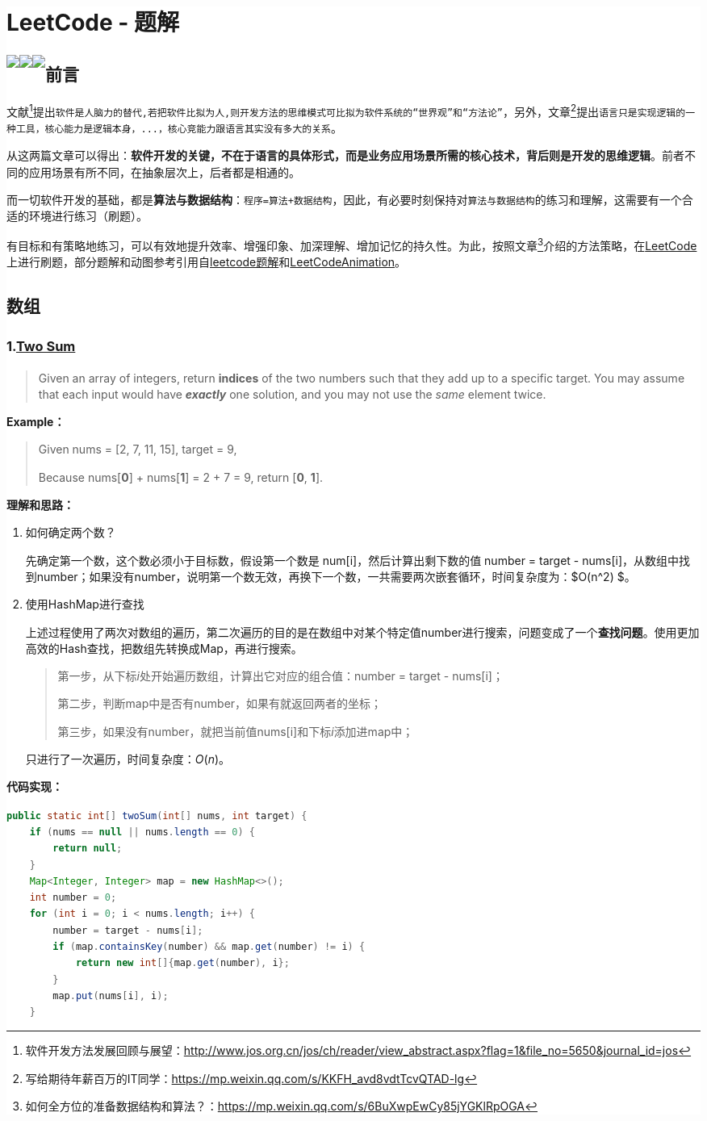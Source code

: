 # LeetCode - 题解

<img src='https://img.shields.io/badge/language-Java-red.svg' align='left'><img src='https://img.shields.io/badge/license-MIT-blue.svg' align='left'><img src='https://img.shields.io/badge/contribution-welcome-green.svg' align='left'>



## 前言

文献[^1]提出`软件是人脑力的替代,若把软件比拟为人,则开发方法的思维模式可比拟为软件系统的“世界观”和“方法论”`，另外，文章[^2]提出`语言只是实现逻辑的一种工具，核心能力是逻辑本身，...，核心竞能力跟语言其实没有多大的关系`。

从这两篇文章可以得出：**软件开发的关键，不在于语言的具体形式，而是业务应用场景所需的核心技术，背后则是开发的思维逻辑**。前者不同的应用场景有所不同，在抽象层次上，后者都是相通的。

而一切软件开发的基础，都是**算法与数据结构**：`程序=算法+数据结构`，因此，有必要时刻保持对`算法与数据结构`的练习和理解，这需要有一个合适的环境进行练习（刷题）。

有目标和有策略地练习，可以有效地提升效率、增强印象、加深理解、增加记忆的持久性。为此，按照文章[^3]介绍的方法策略，在[LeetCode](https://leetcode.com/problemset/algorithms/)上进行刷题，部分题解和动图参考引用自[leetcode题解](https://github.com/azl397985856/leetcode)和[LeetCodeAnimation](https://github.com/MisterBooo/LeetCodeAnimation)。

## 数组

### 1.[Two Sum](https://leetcode.com/problems/two-sum)

> Given an array of integers, return **indices** of the two numbers such that they add up to a specific target. You may assume that each input would have ***exactly*** one solution, and you may not use the *same* element twice.

**Example：**

> Given nums = [2, 7, 11, 15], target = 9,
>
> Because nums[**0**] + nums[**1**] = 2 + 7 = 9,
> return [**0**, **1**].

**理解和思路：**

1. 如何确定两个数？

   先确定第一个数，这个数必须小于目标数，假设第一个数是 num[i]，然后计算出剩下数的值 number = target - nums[i]，从数组中找到number；如果没有number，说明第一个数无效，再换下一个数，一共需要两次嵌套循环，时间复杂度为：$O(n^2) $。

2. 使用HashMap进行查找

   上述过程使用了两次对数组的遍历，第二次遍历的目的是在数组中对某个特定值number进行搜索，问题变成了一个**查找问题**。使用更加高效的Hash查找，把数组先转换成Map，再进行搜索。

   > 第一步，从下标$i$处开始遍历数组，计算出它对应的组合值：number = target - nums[i]；
   >
   > 第二步，判断map中是否有number，如果有就返回两者的坐标；
   >
   > 第三步，如果没有number，就把当前值nums[i]和下标$i$添加进map中；

   只进行了一次遍历，时间复杂度：$O(n)$。

**代码实现：**

```java
public static int[] twoSum(int[] nums, int target) {
    if (nums == null || nums.length == 0) {
        return null;
    }
    Map<Integer, Integer> map = new HashMap<>();
    int number = 0;
    for (int i = 0; i < nums.length; i++) {
        number = target - nums[i];
        if (map.containsKey(number) && map.get(number) != i) {
            return new int[]{map.get(number), i};
        }
        map.put(nums[i], i);
    }
```

[^1]: 软件开发方法发展回顾与展望：http://www.jos.org.cn/jos/ch/reader/view_abstract.aspx?flag=1&file_no=5650&journal_id=jos
[^2]: 写给期待年薪百万的IT同学：https://mp.weixin.qq.com/s/KKFH_avd8vdtTcvQTAD-lg
[^3]: 如何全方位的准备数据结构和算法？：https://mp.weixin.qq.com/s/6BuXwpEwCy85jYGKlRpOGA